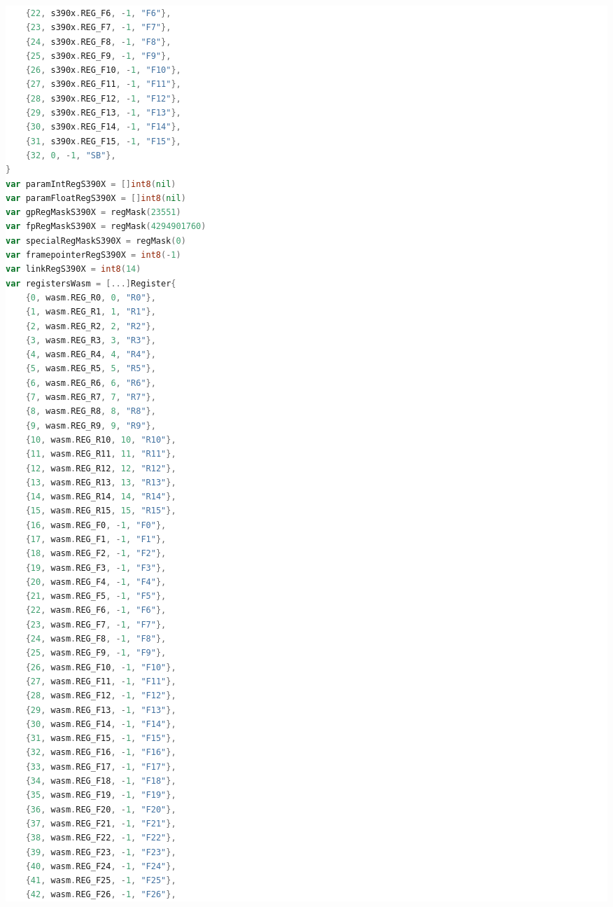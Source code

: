 ```go
	{22, s390x.REG_F6, -1, "F6"},
	{23, s390x.REG_F7, -1, "F7"},
	{24, s390x.REG_F8, -1, "F8"},
	{25, s390x.REG_F9, -1, "F9"},
	{26, s390x.REG_F10, -1, "F10"},
	{27, s390x.REG_F11, -1, "F11"},
	{28, s390x.REG_F12, -1, "F12"},
	{29, s390x.REG_F13, -1, "F13"},
	{30, s390x.REG_F14, -1, "F14"},
	{31, s390x.REG_F15, -1, "F15"},
	{32, 0, -1, "SB"},
}
var paramIntRegS390X = []int8(nil)
var paramFloatRegS390X = []int8(nil)
var gpRegMaskS390X = regMask(23551)
var fpRegMaskS390X = regMask(4294901760)
var specialRegMaskS390X = regMask(0)
var framepointerRegS390X = int8(-1)
var linkRegS390X = int8(14)
var registersWasm = [...]Register{
	{0, wasm.REG_R0, 0, "R0"},
	{1, wasm.REG_R1, 1, "R1"},
	{2, wasm.REG_R2, 2, "R2"},
	{3, wasm.REG_R3, 3, "R3"},
	{4, wasm.REG_R4, 4, "R4"},
	{5, wasm.REG_R5, 5, "R5"},
	{6, wasm.REG_R6, 6, "R6"},
	{7, wasm.REG_R7, 7, "R7"},
	{8, wasm.REG_R8, 8, "R8"},
	{9, wasm.REG_R9, 9, "R9"},
	{10, wasm.REG_R10, 10, "R10"},
	{11, wasm.REG_R11, 11, "R11"},
	{12, wasm.REG_R12, 12, "R12"},
	{13, wasm.REG_R13, 13, "R13"},
	{14, wasm.REG_R14, 14, "R14"},
	{15, wasm.REG_R15, 15, "R15"},
	{16, wasm.REG_F0, -1, "F0"},
	{17, wasm.REG_F1, -1, "F1"},
	{18, wasm.REG_F2, -1, "F2"},
	{19, wasm.REG_F3, -1, "F3"},
	{20, wasm.REG_F4, -1, "F4"},
	{21, wasm.REG_F5, -1, "F5"},
	{22, wasm.REG_F6, -1, "F6"},
	{23, wasm.REG_F7, -1, "F7"},
	{24, wasm.REG_F8, -1, "F8"},
	{25, wasm.REG_F9, -1, "F9"},
	{26, wasm.REG_F10, -1, "F10"},
	{27, wasm.REG_F11, -1, "F11"},
	{28, wasm.REG_F12, -1, "F12"},
	{29, wasm.REG_F13, -1, "F13"},
	{30, wasm.REG_F14, -1, "F14"},
	{31, wasm.REG_F15, -1, "F15"},
	{32, wasm.REG_F16, -1, "F16"},
	{33, wasm.REG_F17, -1, "F17"},
	{34, wasm.REG_F18, -1, "F18"},
	{35, wasm.REG_F19, -1, "F19"},
	{36, wasm.REG_F20, -1, "F20"},
	{37, wasm.REG_F21, -1, "F21"},
	{38, wasm.REG_F22, -1, "F22"},
	{39, wasm.REG_F23, -1, "F23"},
	{40, wasm.REG_F24, -1, "F24"},
	{41, wasm.REG_F25, -1, "F25"},
	{42, wasm.REG_F26, -1, "F26"},
```